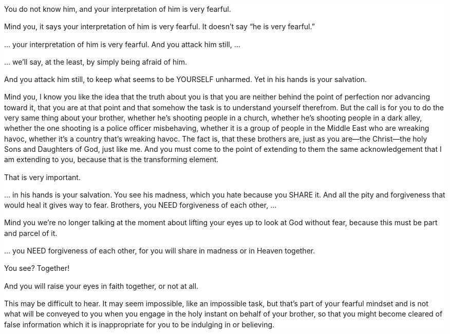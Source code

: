 <div class="well book">
You do not know him, and your interpretation of him is very fearful.
</div> 

Mind you, it says your interpretation of him is very fearful. It doesn’t say
“he is very fearful.”

<div class="well book">
&hellip; your interpretation of him is very fearful. And you attack him still, &hellip;
</div> 

&hellip; we’ll say, at the least, by simply being afraid of him.

<div class="well book">
And you attack him still, to keep what seems to be YOURSELF unharmed. Yet in
his hands is your salvation.
</div> 

Mind you, I know you like the idea that the truth about you is that you are
neither behind the point of perfection nor advancing toward it, that you are at
that point and that somehow the task is to understand yourself therefrom. But
the call is for you to do the very same thing about your brother, whether he’s
shooting people in a church, whether he’s shooting people in a dark alley,
whether the one shooting is a police officer misbehaving, whether it is a group
of people in the Middle East who are wreaking havoc, whether it’s a country
that’s wreaking havoc. The fact is, that these brothers are, just as you
are—the Christ—the holy Sons and Daughters of God, just like me. And you must
come to the point of extending to them the same acknowledgement that I am
extending to you, because that is the transforming element.

That is very important.

<div class="well book">
&hellip; in his hands is your salvation. You see his madness, which you hate
because you SHARE it. And all the pity and forgiveness that would heal it gives
way to fear. Brothers, you NEED forgiveness of each other, &hellip;
</div> 

Mind you we’re no longer talking at the moment about lifting your eyes up to
look at God without fear, because this must be part and parcel of it.

<div class="well book">
&hellip; you NEED forgiveness of each other, for you will share in madness or in
Heaven together.
</div> 

You see? Together!

<div class="well book">
And you will raise your eyes in faith together, or not at all.
</div> 

This may be difficult to hear. It may seem impossible, like an impossible
task, but that’s part of your fearful mindset and is not what will be conveyed
to you when you engage in the holy instant on behalf of your brother, so that
you might become cleared of false information which it is inappropriate for you
to be indulging in or believing.
